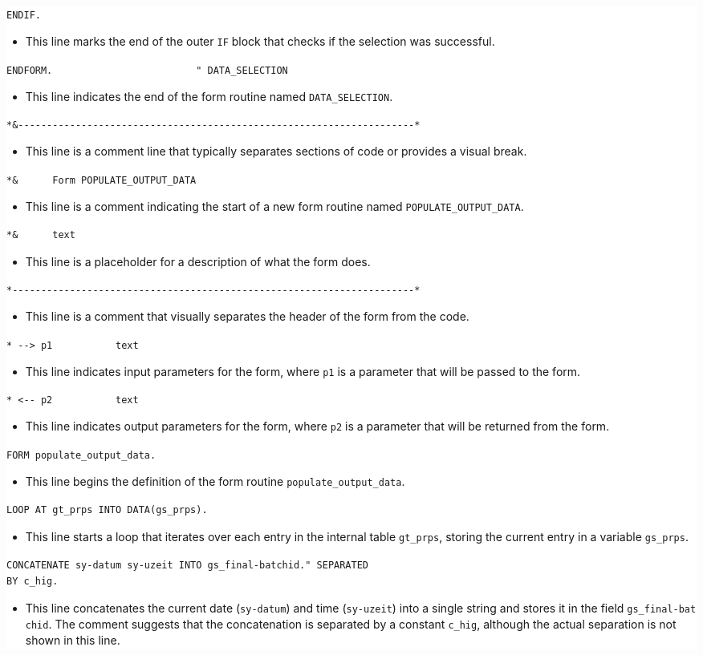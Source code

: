 ```abap
ENDIF.
```
- This line marks the end of the outer `IF` block that checks if the selection was successful.

```abap
ENDFORM.                         " DATA_SELECTION
```
- This line indicates the end of the form routine named `DATA_SELECTION`.

```abap
*&---------------------------------------------------------------------*
```
- This line is a comment line that typically separates sections of code or provides a visual break.

```abap
*&      Form POPULATE_OUTPUT_DATA
```
- This line is a comment indicating the start of a new form routine named `POPULATE_OUTPUT_DATA`.

```abap
*&      text
```
- This line is a placeholder for a description of what the form does.

```abap
*----------------------------------------------------------------------*
```
- This line is a comment that visually separates the header of the form from the code.

```abap
* --> p1           text
```
- This line indicates input parameters for the form, where `p1` is a parameter that will be passed to the form.

```abap
* <-- p2           text
```
- This line indicates output parameters for the form, where `p2` is a parameter that will be returned from the form.

```abap
FORM populate_output_data.
```
- This line begins the definition of the form routine `populate_output_data`.

```abap
LOOP AT gt_prps INTO DATA(gs_prps).
```
- This line starts a loop that iterates over each entry in the internal table `gt_prps`, storing the current entry in a variable `gs_prps`.

```abap
CONCATENATE sy-datum sy-uzeit INTO gs_final-batchid." SEPARATED
BY c_hig.
```
- This line concatenates the current date (`sy-datum`) and time (`sy-uzeit`) into a single string and stores it in the field `gs_final-batchid`. The comment suggests that the concatenation is separated by a constant `c_hig`, although the actual separation is not shown in this line.
